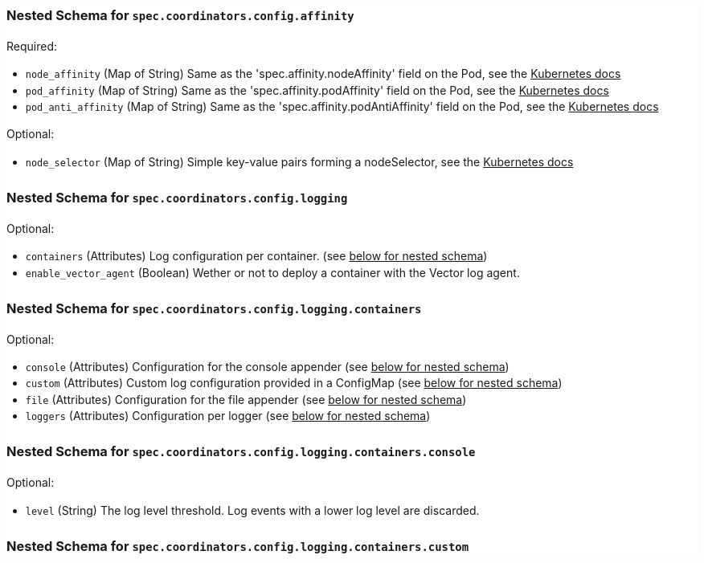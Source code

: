 <a id="nestedatt--spec--coordinators--config--affinity"></a>
### Nested Schema for `spec.coordinators.config.affinity`

Required:

- `node_affinity` (Map of String) Same as the 'spec.affinity.nodeAffinity' field on the Pod, see the [Kubernetes docs](https://kubernetes.io/docs/concepts/scheduling-eviction/assign-pod-node)
- `pod_affinity` (Map of String) Same as the 'spec.affinity.podAffinity' field on the Pod, see the [Kubernetes docs](https://kubernetes.io/docs/concepts/scheduling-eviction/assign-pod-node)
- `pod_anti_affinity` (Map of String) Same as the 'spec.affinity.podAntiAffinity' field on the Pod, see the [Kubernetes docs](https://kubernetes.io/docs/concepts/scheduling-eviction/assign-pod-node)

Optional:

- `node_selector` (Map of String) Simple key-value pairs forming a nodeSelector, see the [Kubernetes docs](https://kubernetes.io/docs/concepts/scheduling-eviction/assign-pod-node)


<a id="nestedatt--spec--coordinators--config--logging"></a>
### Nested Schema for `spec.coordinators.config.logging`

Optional:

- `containers` (Attributes) Log configuration per container. (see [below for nested schema](#nestedatt--spec--coordinators--config--logging--containers))
- `enable_vector_agent` (Boolean) Wether or not to deploy a container with the Vector log agent.

<a id="nestedatt--spec--coordinators--config--logging--containers"></a>
### Nested Schema for `spec.coordinators.config.logging.containers`

Optional:

- `console` (Attributes) Configuration for the console appender (see [below for nested schema](#nestedatt--spec--coordinators--config--logging--containers--console))
- `custom` (Attributes) Custom log configuration provided in a ConfigMap (see [below for nested schema](#nestedatt--spec--coordinators--config--logging--containers--custom))
- `file` (Attributes) Configuration for the file appender (see [below for nested schema](#nestedatt--spec--coordinators--config--logging--containers--file))
- `loggers` (Attributes) Configuration per logger (see [below for nested schema](#nestedatt--spec--coordinators--config--logging--containers--loggers))

<a id="nestedatt--spec--coordinators--config--logging--containers--console"></a>
### Nested Schema for `spec.coordinators.config.logging.containers.console`

Optional:

- `level` (String) The log level threshold. Log events with a lower log level are discarded.


<a id="nestedatt--spec--coordinators--config--logging--containers--custom"></a>
### Nested Schema for `spec.coordinators.config.logging.containers.custom`
